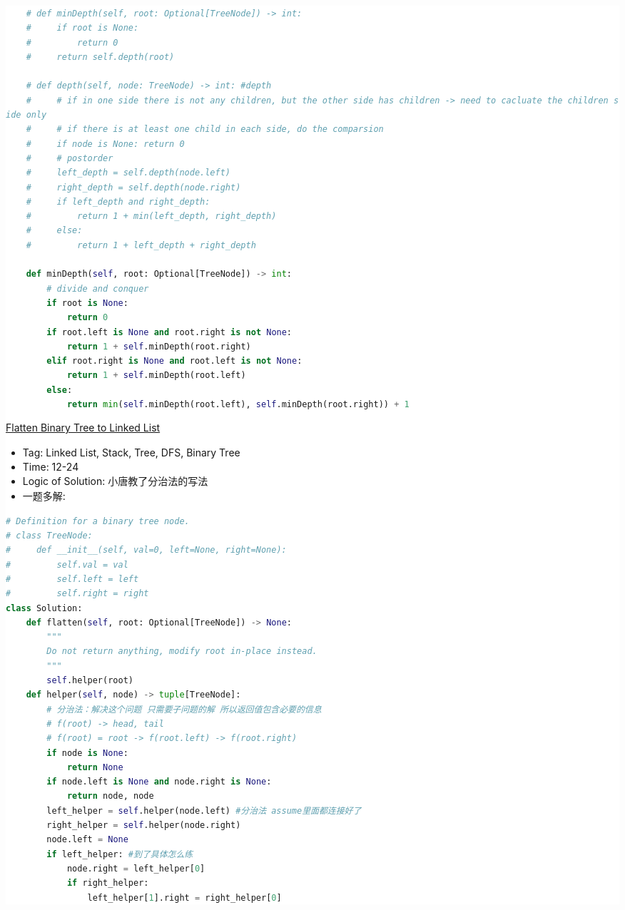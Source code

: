 ```Python
    # def minDepth(self, root: Optional[TreeNode]) -> int:
    #     if root is None:
    #         return 0
    #     return self.depth(root)
        
    # def depth(self, node: TreeNode) -> int: #depth
    #     # if in one side there is not any children, but the other side has children -> need to cacluate the children side only
    #     # if there is at least one child in each side, do the comparsion
    #     if node is None: return 0
    #     # postorder
    #     left_depth = self.depth(node.left)
    #     right_depth = self.depth(node.right)
    #     if left_depth and right_depth:
    #         return 1 + min(left_depth, right_depth)
    #     else:
    #         return 1 + left_depth + right_depth

    def minDepth(self, root: Optional[TreeNode]) -> int:
        # divide and conquer
        if root is None:
            return 0
        if root.left is None and root.right is not None:
            return 1 + self.minDepth(root.right)
        elif root.right is None and root.left is not None:
            return 1 + self.minDepth(root.left)
        else: 
            return min(self.minDepth(root.left), self.minDepth(root.right)) + 1
```

[Flatten Binary Tree to Linked List](https://leetcode.com/problems/flatten-binary-tree-to-linked-list/description/)
- Tag: Linked List, Stack, Tree, DFS, Binary Tree
- Time: 12-24
- Logic of Solution: 小唐教了分治法的写法
- 一题多解:
```Python
# Definition for a binary tree node.
# class TreeNode:
#     def __init__(self, val=0, left=None, right=None):
#         self.val = val
#         self.left = left
#         self.right = right
class Solution:
    def flatten(self, root: Optional[TreeNode]) -> None:
        """
        Do not return anything, modify root in-place instead.
        """
        self.helper(root)
    def helper(self, node) -> tuple[TreeNode]:
        # 分治法：解决这个问题 只需要子问题的解 所以返回值包含必要的信息
        # f(root) -> head, tail
        # f(root) = root -> f(root.left) -> f(root.right)
        if node is None:
            return None
        if node.left is None and node.right is None:
            return node, node
        left_helper = self.helper(node.left) #分治法 assume里面都连接好了
        right_helper = self.helper(node.right)
        node.left = None
        if left_helper: #到了具体怎么练
            node.right = left_helper[0]
            if right_helper:
                left_helper[1].right = right_helper[0] 
```